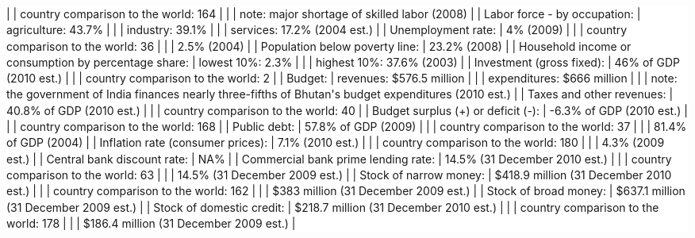 | | country comparison to the world: 164 |
| | note: major shortage of skilled labor (2008) |
| Labor force - by occupation: | agriculture: 43.7% |
| | industry: 39.1% |
| | services: 17.2% (2004 est.) |
| Unemployment rate: | 4% (2009) |
| | country comparison to the world: 36 |
| | 2.5% (2004) |
| Population below poverty line: | 23.2% (2008) |
| Household income or consumption by percentage share: | lowest 10%: 2.3% |
| | highest 10%: 37.6% (2003) |
| Investment (gross fixed): | 46% of GDP (2010 est.) |
| | country comparison to the world: 2 |
| Budget: | revenues: $576.5 million |
| | expenditures: $666 million |
| | note: the government of India finances nearly three-fifths of Bhutan's budget expenditures (2010 est.) |
| Taxes and other revenues: | 40.8% of GDP (2010 est.) |
| | country comparison to the world: 40 |
| Budget surplus (+) or deficit (-): | -6.3% of GDP (2010 est.) |
| | country comparison to the world: 168 |
| Public debt: | 57.8% of GDP (2009) |
| | country comparison to the world: 37 |
| | 81.4% of GDP (2004) |
| Inflation rate (consumer prices): | 7.1% (2010 est.) |
| | country comparison to the world: 180 |
| | 4.3% (2009 est.) |
| Central bank discount rate: | NA% |
| Commercial bank prime lending rate: | 14.5% (31 December 2010 est.) |
| | country comparison to the world: 63 |
| | 14.5% (31 December 2009 est.) |
| Stock of narrow money: | $418.9 million (31 December 2010 est.) |
| | country comparison to the world: 162 |
| | $383 million (31 December 2009 est.) |
| Stock of broad money: | $637.1 million (31 December 2009 est.) |
| Stock of domestic credit: | $218.7 million (31 December 2010 est.) |
| | country comparison to the world: 178 |
| | $186.4 million (31 December 2009 est.) |